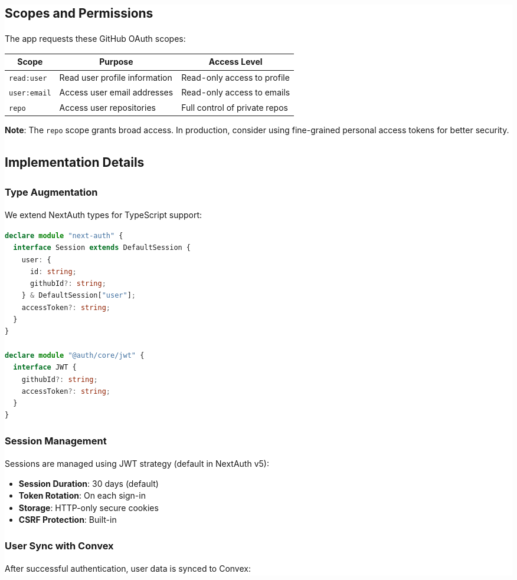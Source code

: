 ## Scopes and Permissions

The app requests these GitHub OAuth scopes:

| Scope | Purpose | Access Level |
|-------|---------|--------------|
| `read:user` | Read user profile information | Read-only access to profile |
| `user:email` | Access user email addresses | Read-only access to emails |
| `repo` | Access user repositories | Full control of private repos |

**Note**: The `repo` scope grants broad access. In production, consider using fine-grained personal access tokens for better security.

## Implementation Details

### Type Augmentation

We extend NextAuth types for TypeScript support:

```typescript
declare module "next-auth" {
  interface Session extends DefaultSession {
    user: {
      id: string;
      githubId?: string;
    } & DefaultSession["user"];
    accessToken?: string;
  }
}

declare module "@auth/core/jwt" {
  interface JWT {
    githubId?: string;
    accessToken?: string;
  }
}
```

### Session Management

Sessions are managed using JWT strategy (default in NextAuth v5):

- **Session Duration**: 30 days (default)
- **Token Rotation**: On each sign-in
- **Storage**: HTTP-only secure cookies
- **CSRF Protection**: Built-in

### User Sync with Convex

After successful authentication, user data is synced to Convex:
